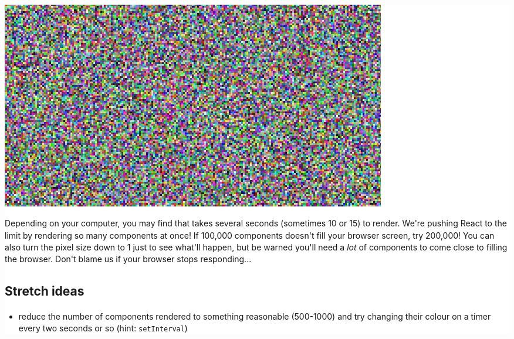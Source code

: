 ![Stage 4](./stage4.jpg)

Depending on your computer, you may find that takes several seconds (sometimes 10 or 15) to render. We're pushing React to the limit by rendering so many components at once! If 100,000 components doesn't fill your browser screen, try 200,000! You can also turn the pixel size down to 1 just to see what'll happen, but be warned you'll need a *lot* of components to come close to filling the browser. Don't blame us if your browser stops responding...


## Stretch ideas

 * reduce the number of components rendered to something reasonable (500-1000) and try changing their colour on a timer every two seconds or so (hint: `setInterval`)
